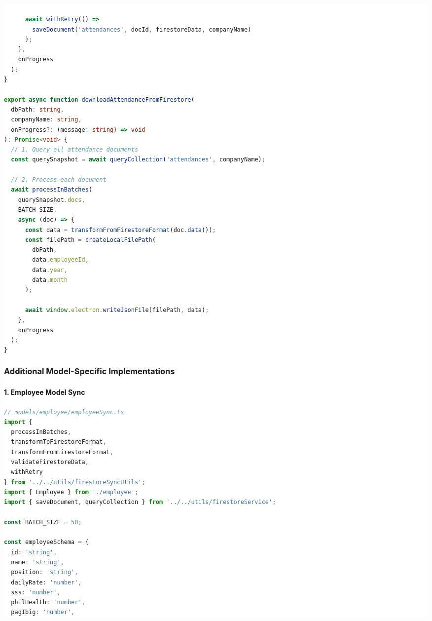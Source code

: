 ```typescript
      
      await withRetry(() => 
        saveDocument('attendances', docId, firestoreData, companyName)
      );
    },
    onProgress
  );
}

export async function downloadAttendanceFromFirestore(
  dbPath: string,
  companyName: string,
  onProgress?: (message: string) => void
): Promise<void> {
  // 1. Query all attendance documents
  const querySnapshot = await queryCollection('attendances', companyName);
  
  // 2. Process each document
  await processInBatches(
    querySnapshot.docs,
    BATCH_SIZE,
    async (doc) => {
      const data = transformFromFirestoreFormat(doc.data());
      const filePath = createLocalFilePath(
        dbPath,
        data.employeeId,
        data.year,
        data.month
      );
      
      await window.electron.writeJsonFile(filePath, data);
    },
    onProgress
  );
}
```

### Additional Model-Specific Implementations

#### 1. Employee Model Sync

```typescript
// models/employee/employeeSync.ts
import { 
  processInBatches, 
  transformToFirestoreFormat,
  transformFromFirestoreFormat,
  validateFirestoreData,
  withRetry
} from '../../utils/firestoreSyncUtils';
import { Employee } from './employee';
import { saveDocument, queryCollection } from '../../utils/firestoreService';

const BATCH_SIZE = 50;

const employeeSchema = {
  id: 'string',
  name: 'string',
  position: 'string',
  dailyRate: 'number',
  sss: 'number',
  philHealth: 'number',
  pagIbig: 'number',
```